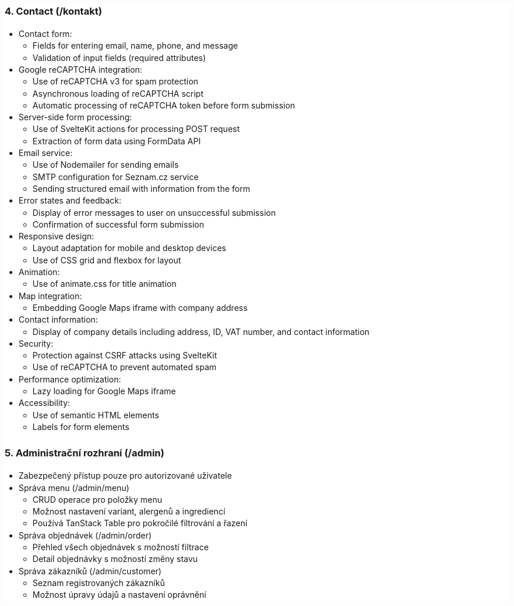 ### 4. Contact (/kontakt)

- Contact form:
  - Fields for entering email, name, phone, and message
  - Validation of input fields (required attributes)
- Google reCAPTCHA integration:
  - Use of reCAPTCHA v3 for spam protection
  - Asynchronous loading of reCAPTCHA script
  - Automatic processing of reCAPTCHA token before form submission
- Server-side form processing:
  - Use of SvelteKit actions for processing POST request
  - Extraction of form data using FormData API
- Email service:
  - Use of Nodemailer for sending emails
  - SMTP configuration for Seznam.cz service
  - Sending structured email with information from the form
- Error states and feedback:
  - Display of error messages to user on unsuccessful submission
  - Confirmation of successful form submission
- Responsive design:
  - Layout adaptation for mobile and desktop devices
  - Use of CSS grid and flexbox for layout
- Animation:
  - Use of animate.css for title animation
- Map integration:
  - Embedding Google Maps iframe with company address
- Contact information:
  - Display of company details including address, ID, VAT number, and contact information
- Security:
  - Protection against CSRF attacks using SvelteKit
  - Use of reCAPTCHA to prevent automated spam
- Performance optimization:
  - Lazy loading for Google Maps iframe
- Accessibility:
  - Use of semantic HTML elements
  - Labels for form elements

### 5. Administrační rozhraní (/admin)

- Zabezpečený přístup pouze pro autorizované uživatele
- Správa menu (/admin/menu)
  - CRUD operace pro položky menu
  - Možnost nastavení variant, alergenů a ingrediencí
  - Používá TanStack Table pro pokročilé filtrování a řazení
- Správa objednávek (/admin/order)
  - Přehled všech objednávek s možností filtrace
  - Detail objednávky s možností změny stavu
- Správa zákazníků (/admin/customer)
  - Seznam registrovaných zákazníků
  - Možnost úpravy údajů a nastavení oprávnění

